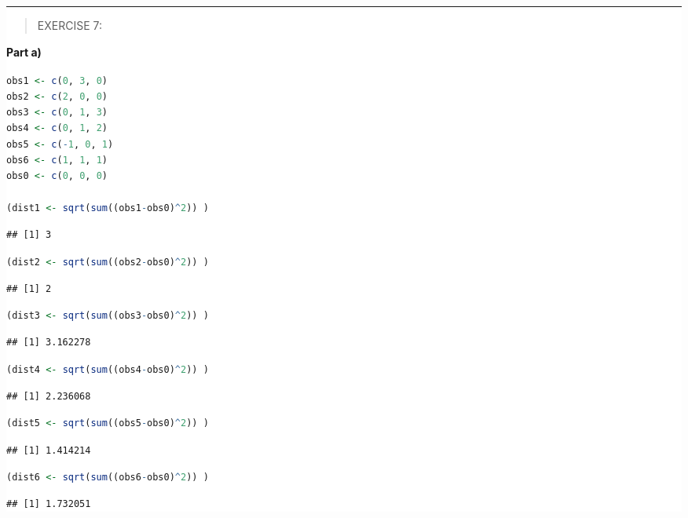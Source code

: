 ***

>EXERCISE 7:

__Part a)__


```r
obs1 <- c(0, 3, 0)
obs2 <- c(2, 0, 0)
obs3 <- c(0, 1, 3)
obs4 <- c(0, 1, 2)
obs5 <- c(-1, 0, 1)
obs6 <- c(1, 1, 1)
obs0 <- c(0, 0, 0)

(dist1 <- sqrt(sum((obs1-obs0)^2)) )
```

```
## [1] 3
```

```r
(dist2 <- sqrt(sum((obs2-obs0)^2)) )
```

```
## [1] 2
```

```r
(dist3 <- sqrt(sum((obs3-obs0)^2)) )
```

```
## [1] 3.162278
```

```r
(dist4 <- sqrt(sum((obs4-obs0)^2)) )
```

```
## [1] 2.236068
```

```r
(dist5 <- sqrt(sum((obs5-obs0)^2)) )
```

```
## [1] 1.414214
```

```r
(dist6 <- sqrt(sum((obs6-obs0)^2)) )
```

```
## [1] 1.732051
```
